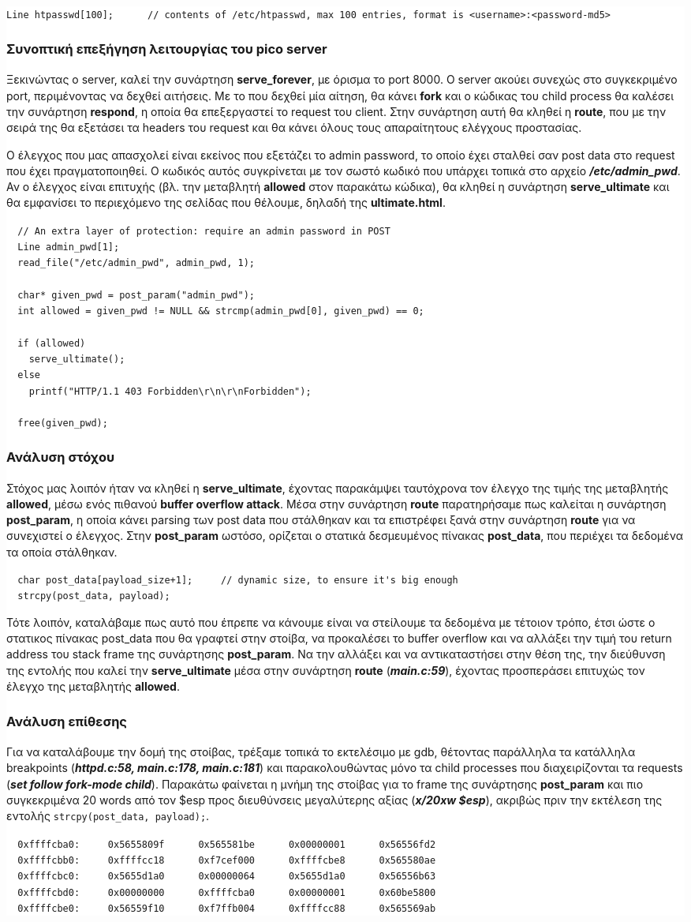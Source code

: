   ```Line htpasswd[100];      // contents of /etc/htpasswd, max 100 entries, format is <username>:<password-md5>``` 
### Συνοπτική επεξήγηση λειτουργίας του pico server

Ξεκινώντας ο server, καλεί την συνάρτηση **serve_forever**, με όρισμα το port 8000. Ο server ακούει συνεχώς στο συγκεκριμένο port, περιμένοντας να δεχθεί αιτήσεις. Με το που δεχθεί μία αίτηση, θα κάνει **fork** και ο κώδικας του child process θα καλέσει την συνάρτηση **respond**, η οποία θα επεξεργαστεί το request του client. Στην συνάρτηση αυτή θα κληθεί η **route**, που με την σειρά της θα εξετάσει τα headers του request και θα κάνει όλους τους απαραίτητους ελέγχους προστασίας. <br>

Ο έλεγχος που μας απασχολεί είναι εκείνος που εξετάζει το admin password, το οποίο έχει σταλθεί σαν post data στο request που έχει πραγματοποιηθεί. Ο κωδικός αυτός συγκρίνεται με τον σωστό κωδικό που υπάρχει τοπικά στο αρχείο <b><i>/etc/admin_pwd</i></b>. Αν ο έλεγχος είναι επιτυχής (βλ. την μεταβλητή **allowed** στον παρακάτω κώδικα), θα κληθεί η συνάρτηση **serve_ultimate** και θα εμφανίσει το περιεχόμενο της σελίδας που θέλουμε, δηλαδή της **ultimate.html**.<br>

```
  // An extra layer of protection: require an admin password in POST
  Line admin_pwd[1];
  read_file("/etc/admin_pwd", admin_pwd, 1);

  char* given_pwd = post_param("admin_pwd");
  int allowed = given_pwd != NULL && strcmp(admin_pwd[0], given_pwd) == 0;

  if (allowed)
    serve_ultimate();
  else
    printf("HTTP/1.1 403 Forbidden\r\n\r\nForbidden");

  free(given_pwd);
```
### Ανάλυση στόχου

Στόχος μας λοιπόν ήταν να κληθεί η **serve_ultimate**, έχοντας παρακάμψει ταυτόχρονα τον έλεγχο της τιμής της μεταβλητής **allowed**, μέσω ενός πιθανού **buffer overflow attack**. Μέσα στην συνάρτηση **route** παρατηρήσαμε πως καλείται η συνάρτηση **post_param**, η οποία κάνει parsing των post data που στάλθηκαν και τα επιστρέφει ξανά στην συνάρτηση **route** για να συνεχιστεί ο έλεγχος. Στην **post_param** ωστόσο, ορίζεται ο στατικά δεσμευμένος πίνακας **post_data**, που περιέχει τα δεδομένα τα οποία στάλθηκαν.<br>

```
  char post_data[payload_size+1];     // dynamic size, to ensure it's big enough
  strcpy(post_data, payload);
```
Τότε λοιπόν, καταλάβαμε πως αυτό που έπρεπε να κάνουμε είναι να στείλουμε τα δεδομένα με τέτοιον τρόπο, έτσι ώστε ο στατικος πίνακας post_data που θα γραφτεί στην στοίβα, να προκαλέσει το buffer overflow και να αλλάξει την τιμή του return address του stack frame της συνάρτησης **post_param**. Να την αλλάξει και να αντικαταστήσει στην θέση της, την διεύθυνση της εντολής που καλεί την **serve_ultimate** μέσα στην συνάρτηση **route** (<b><i>main.c:59</i></b>), έχοντας προσπεράσει επιτυχώς τον έλεγχο της μεταβλητής **allowed**. 

### Ανάλυση επίθεσης

Για να καταλάβουμε την δομή της στοίβας, τρέξαμε τοπικά το εκτελέσιμο με gdb, θέτοντας παράλληλα τα κατάλληλα breakpoints (<b><i>httpd.c:58, main.c:178, main.c:181</i></b>) και παρακολουθώντας μόνο τα child processes που διαχειρίζονται τα requests (<b><i>set follow fork-mode child</i></b>). Παρακάτω φαίνεται η μνήμη της στοίβας για το frame της συνάρτησης **post_param** και πιο συγκεκριμένα 20 words από τον $esp προς διευθύνσεις μεγαλύτερης αξίας (***x/20xw $esp***), ακριβώς πριν την εκτέλεση της εντολής ```strcpy(post_data, payload);```. <br>

```
  0xffffcba0:     0x5655809f      0x565581be      0x00000001      0x56556fd2
  0xffffcbb0:     0xffffcc18      0xf7cef000      0xffffcbe8      0x565580ae
  0xffffcbc0:     0x5655d1a0      0x00000064      0x5655d1a0      0x56556b63
  0xffffcbd0:     0x00000000      0xffffcba0      0x00000001      0x60be5800
  0xffffcbe0:     0x56559f10      0xf7ffb004      0xffffcc88      0x565569ab
```
```
